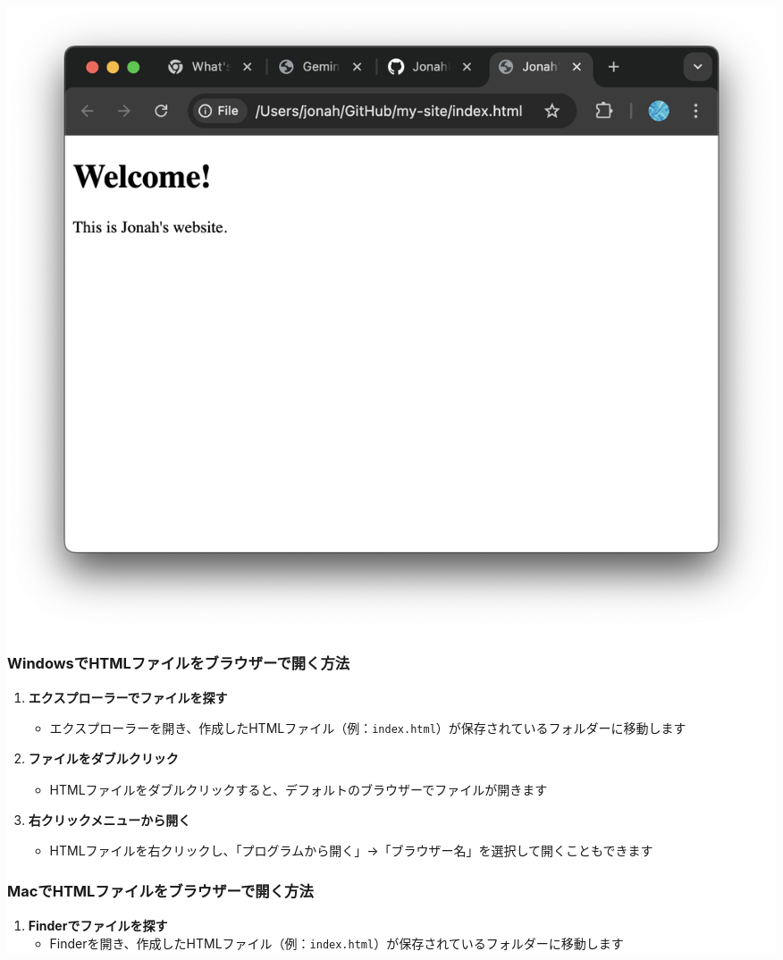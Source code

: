 ![HTML Browser](./images/html-browser.png)

### WindowsでHTMLファイルをブラウザーで開く方法

1. **エクスプローラーでファイルを探す**
   - エクスプローラーを開き、作成したHTMLファイル（例：`index.html`）が保存されているフォルダーに移動します

2. **ファイルをダブルクリック**
   - HTMLファイルをダブルクリックすると、デフォルトのブラウザーでファイルが開きます

3. **右クリックメニューから開く**
   - HTMLファイルを右クリックし、「プログラムから開く」→「ブラウザー名」を選択して開くこともできます

### MacでHTMLファイルをブラウザーで開く方法

1. **Finderでファイルを探す**
   - Finderを開き、作成したHTMLファイル（例：`index.html`）が保存されているフォルダーに移動します
